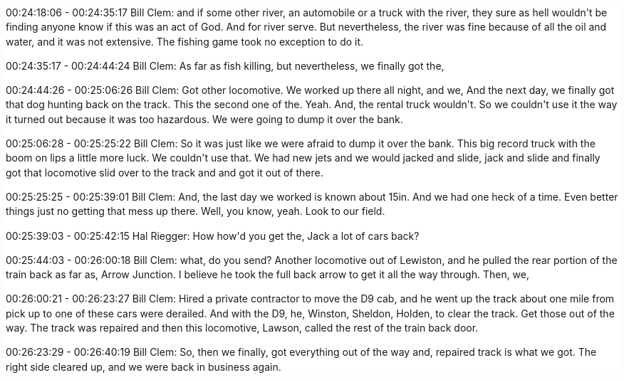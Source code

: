 
00:24:18:06 - 00:24:35:17
Bill Clem:
and if some other river, an automobile or a truck with the river, they sure as hell wouldn't be finding anyone know if this was an act of God. And for river serve. But nevertheless, the river was fine because of all the oil and water, and it was not extensive. The fishing game took no exception to do it.


00:24:35:17 - 00:24:44:24
Bill Clem:
As far as fish killing, but nevertheless, we finally got the,


00:24:44:26 - 00:25:06:26
Bill Clem:
Got other locomotive. We worked up there all night, and we, And the next day, we finally got that dog hunting back on the track. This the second one of the. Yeah. And, the rental truck wouldn't. So we couldn't use it the way it turned out because it was too hazardous. We were going to dump it over the bank.


00:25:06:28 - 00:25:25:22
Bill Clem:
So it was just like we were afraid to dump it over the bank. This big record truck with the boom on lips a little more luck. We couldn't use that. We had new jets and we would jacked and slide, jack and slide and finally got that locomotive slid over to the track and and got it out of there.


00:25:25:25 - 00:25:39:01
Bill Clem:
And, the last day we worked is known about 15in. And we had one heck of a time. Even better things just no getting that mess up there. Well, you know, yeah. Look to our field.


00:25:39:03 - 00:25:42:15
Hal Riegger:
How how'd you get the, Jack a lot of cars back?


00:25:44:03 - 00:26:00:18
Bill Clem:
what, do you send? Another locomotive out of Lewiston, and he pulled the rear portion of the train back as far as, Arrow Junction. I believe he took the full back arrow to get it all the way through. Then, we,


00:26:00:21 - 00:26:23:27
Bill Clem:
Hired a private contractor to move the D9 cab, and he went up the track about one mile from pick up to one of these cars were derailed. And with the D9, he, Winston, Sheldon, Holden, to clear the track. Get those out of the way. The track was repaired and then this locomotive, Lawson, called the rest of the train back door.


00:26:23:29 - 00:26:40:19
Bill Clem:
So, then we finally, got everything out of the way and, repaired track is what we got. The right side cleared up, and we were back in business again.
